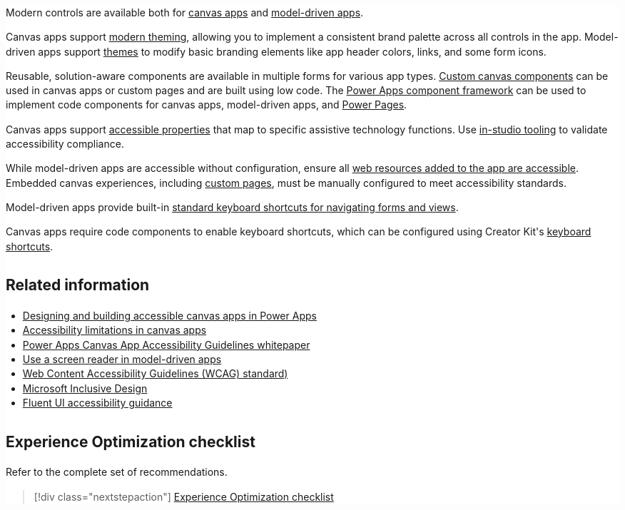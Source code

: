 Modern controls are available both for [canvas apps](/power-apps/maker/canvas-apps/controls/modern-controls/overview-modern-controls) and [model-driven apps](/power-apps/user/modern-fluent-design).

Canvas apps support [modern theming](/power-apps/maker/canvas-apps/controls/modern-controls/modern-theming), allowing you to implement a consistent brand palette across all controls in the app. Model-driven apps support [themes](/power-apps/maker/model-driven-apps/create-themes-organization-branding) to modify basic branding elements like app header colors, links, and some form icons.

Reusable, solution-aware components are available in multiple forms for various app types. [Custom canvas components](/power-apps/maker/canvas-apps/create-component) can be used in canvas apps or custom pages and are built using low code. The [Power Apps component framework](/power-apps/developer/component-framework/overview) can be used to implement code components for canvas apps, model-driven apps, and [Power Pages](/power-pages/configure/component-framework-tutorial).

Canvas apps support [accessible properties](/power-apps/maker/canvas-apps/controls/properties-accessibility) that map to specific assistive technology functions. Use [in-studio tooling](/power-apps/maker/canvas-apps/accessibility-checker) to validate accessibility compliance.

While model-driven apps are accessible without configuration, ensure all [web resources added to the app are accessible](/power-apps/developer/model-driven-apps/create-accessible-web-resources). Embedded canvas experiences, including [custom pages](/power-apps/maker/model-driven-apps/model-app-page-overview), must be manually configured to meet accessibility standards.

Model-driven apps provide built-in [standard keyboard shortcuts for navigating forms and views](/power-apps/user/screen-reader).

Canvas apps require code components to enable keyboard shortcuts, which can be configured using Creator Kit's [keyboard shortcuts](/power-platform/guidance/creator-kit/keyboardshortcuts).

## Related information

- [Designing and building accessible canvas apps in Power Apps](/power-apps/maker/canvas-apps/accessible-apps)
- [Accessibility limitations in canvas apps](/power-apps/maker/canvas-apps/accessible-apps-limitations)
- [Power Apps Canvas App Accessibility Guidelines whitepaper](https://powerapps.microsoft.com/en-us/blog/powerapps-canvas-app-accessibility-guidelines/)
- [Use a screen reader in model-driven apps](/power-apps/user/screen-reader)
- [Web Content Accessibility Guidelines (WCAG) standard)](https://www.w3.org/WAI/standards-guidelines/wcag/)
- [Microsoft Inclusive Design](https://inclusive.microsoft.design/)
- [Fluent UI accessibility guidance](https://fluent2.microsoft.design/accessibility)

## Experience Optimization checklist

Refer to the complete set of recommendations.

> [!div class="nextstepaction"]
> [Experience Optimization checklist](checklist.md)
